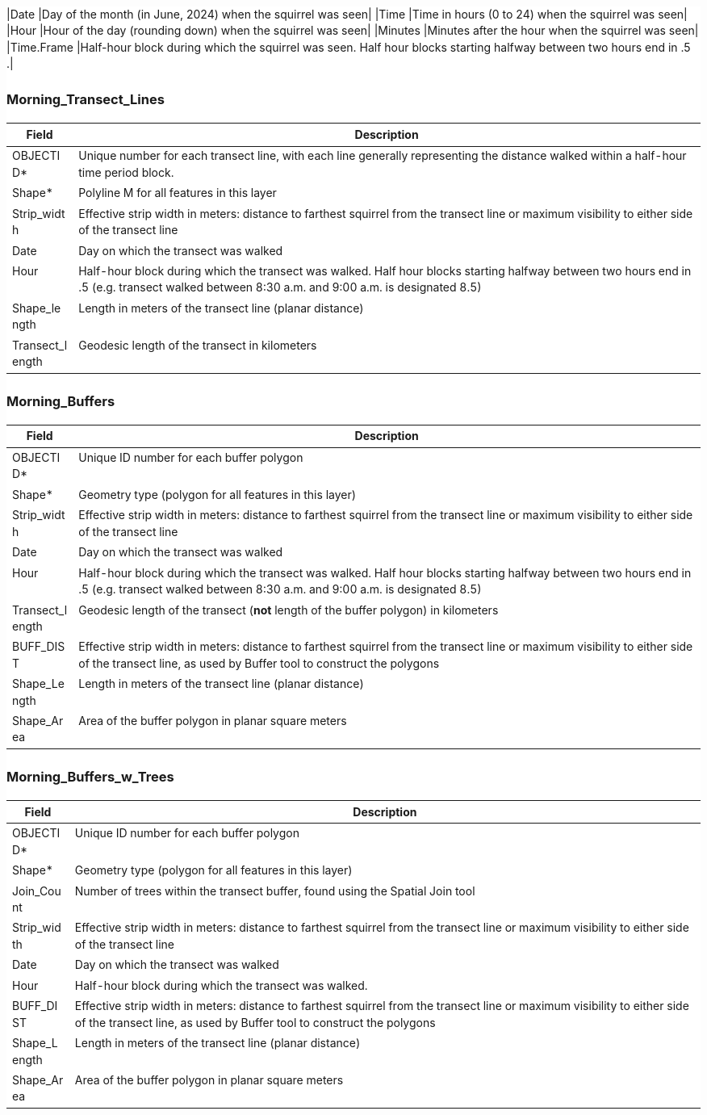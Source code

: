 |Date	    	|Day of the month (in June, 2024) when the squirrel was seen|
|Time       	|Time in hours (0 to 24) when the squirrel was seen|
|Hour	    	|Hour of the day (rounding down) when the squirrel was seen|
|Minutes    	|Minutes after the hour when the squirrel was seen|
|Time.Frame	    |Half-hour block during which the squirrel was seen. Half hour blocks starting halfway between two hours end in .5 .|

### Morning_Transect_Lines
|Field			    |Description|
|-------------------|---|
|OBJECTID*	    	|Unique number for each transect line, with each line generally representing the distance walked within a half-hour time period block.
|Shape*	        	|Polyline M for all features in this layer
|Strip_width	    |Effective strip width in meters: distance to farthest squirrel from the transect line or maximum visibility to either side of the transect line
|Date 	        	|Day on which the transect was walked
|Hour	            |Half-hour block during which the transect was walked. Half hour blocks starting halfway between two hours end in .5 (e.g. transect walked between 8:30 a.m. and 9:00 a.m. is designated 8.5)|
|Shape_length       |Length in meters of the transect line (planar distance)|
|Transect_length    |Geodesic length of the transect in kilometers|

### Morning_Buffers
|Field			|Description|
|---------------|---|
|OBJECTID*      |Unique ID number for each buffer polygon|
|Shape*         |Geometry type (polygon for all features in this layer)|
|Strip_width    |Effective strip width in meters: distance to farthest squirrel from the transect line or maximum visibility to either side of the transect line|
|Date           |Day on which the transect was walked|
|Hour           |Half-hour block during which the transect was walked. Half hour blocks starting halfway between two hours end in .5 (e.g. transect walked between 8:30 a.m. and 9:00 a.m. is designated 8.5)|
|Transect_length|Geodesic length of the transect (**not** length of the buffer polygon) in kilometers|
|BUFF_DIST      |Effective strip width in meters: distance to farthest squirrel from the transect line or maximum visibility to either side of the transect line, as used by Buffer tool to construct the polygons|
|Shape_Length   |Length in meters of the transect line (planar distance)|
|Shape_Area     |Area of the buffer polygon in planar square meters|

### Morning_Buffers_w_Trees
|Field		|Description|
|---------------|---|
|OBJECTID*      |Unique ID number for each buffer polygon|
|Shape*         |Geometry type (polygon for all features in this layer)|
|Join_Count     |Number of trees within the transect buffer, found using the Spatial Join tool|
|Strip_width    |Effective strip width in meters: distance to farthest squirrel from the transect line or maximum visibility to either side of the transect line|
|Date           |Day on which the transect was walked|
|Hour           |Half-hour block during which the transect was walked. 
|BUFF_DIST      |Effective strip width in meters: distance to farthest squirrel from the transect line or maximum visibility to either side of the transect line, as used by Buffer tool to construct the polygons|
|Shape_Length   |Length in meters of the transect line (planar distance)|
|Shape_Area     |Area of the buffer polygon in planar square meters|